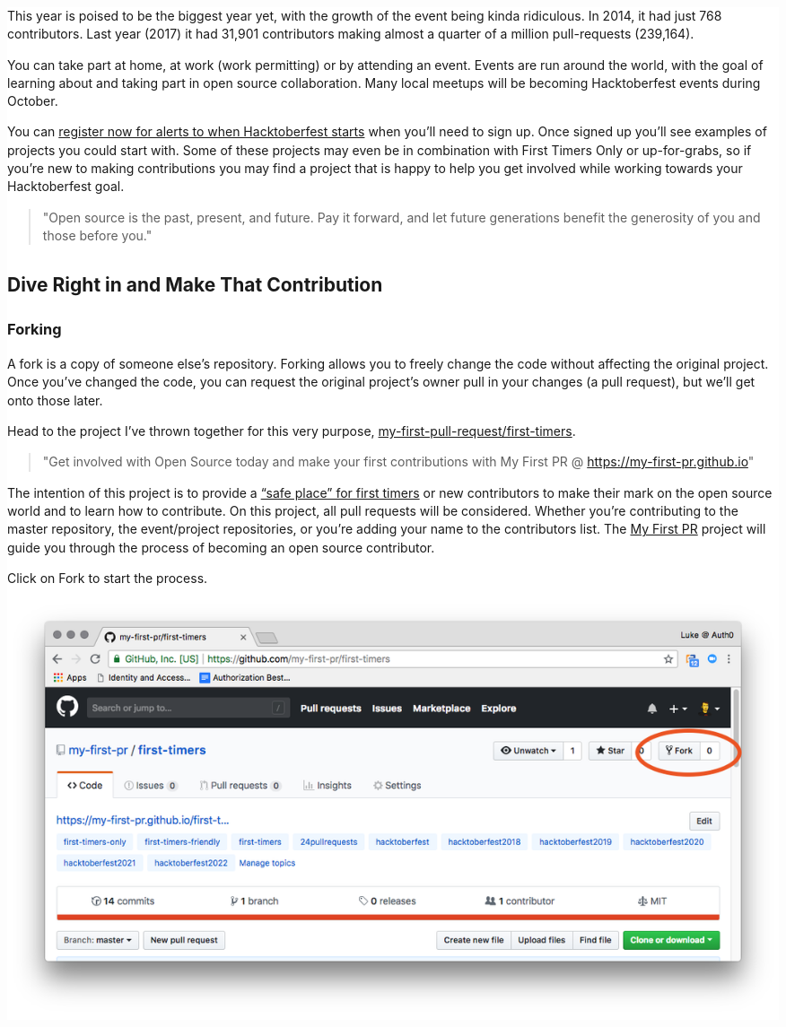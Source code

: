This year is poised to be the biggest year yet, with the growth of the event being kinda ridiculous. In 2014, it had just 768 contributors. Last year (2017) it had 31,901 contributors making almost a quarter of a million pull-requests (239,164).

You can take part at home, at work (work permitting) or by attending an event. Events are run around the world, with the goal of learning about and taking part in open source collaboration. Many local meetups will be becoming Hacktoberfest events during October.

You can [register now for alerts to when Hacktoberfest starts](https://hacktoberfest.digitalocean.com/) when you’ll need to sign up. Once signed up you’ll see examples of projects you could start with. Some of these projects may even be in combination with First Timers Only or up-for-grabs, so if you’re new to making contributions you may find a project that is happy to help you get involved while working towards your Hacktoberfest goal.

> "Open source is the past, present, and future. Pay it forward, and let future generations benefit the generosity of you and those before you."

## Dive Right in and Make That Contribution

### Forking

A fork is a copy of someone else’s repository. Forking allows you to freely change the code without affecting the original project. Once you’ve changed the code, you can request the original project’s owner pull in your changes (a pull request), but we’ll get onto those later.

Head to the project I’ve thrown together for this very purpose, [my-first-pull-request/first-timers](https://github.com/my-first-pr/first-timers).

> "Get involved with Open Source today and make your first contributions with My First PR @ https://my-first-pr.github.io"

The intention of this project is to provide a [“safe place” for first timers](https://my-first-pr.github.io/) or new contributors to make their mark on the open source world and to learn how to contribute. On this project, all pull requests will be considered. Whether you’re contributing to the master repository, the event/project repositories, or you’re adding your name to the contributors list. The [My First PR](https://my-first-pr.github.io/) project will guide you through the process of becoming an open source contributor.

Click on Fork to start the process.

![Click on Fork to start the process](step-1-fork-my-first-pr-first-timers.png)
